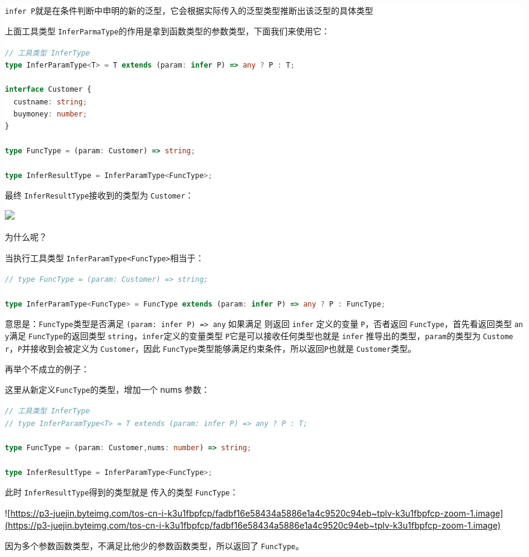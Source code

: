 `infer P`就是在条件判断中申明的新的泛型，它会根据实际传入的泛型类型推断出该泛型的具体类型

上面工具类型 `InferParmaType`的作用是拿到函数类型的参数类型，下面我们来使用它：

```ts
// 工具类型 InferType
type InferParamType<T> = T extends (param: infer P) => any ? P : T;

interface Customer {
  custname: string;
  buymoney: number;
}

type FuncType = (param: Customer) => string;

type InferResultType = InferParamType<FuncType>;

```

最终 `InferResultType`接收到的类型为 `Customer`：

![](https://p3-juejin.byteimg.com/tos-cn-i-k3u1fbpfcp/57978dd90afe4125bbf520533c329cda~tplv-k3u1fbpfcp-zoom-1.image)

为什么呢？

当执行工具类型 `InferParamType<FuncType>`相当于：

```ts
// type FuncType = (param: Customer) => string;

type InferParamType<FuncType> = FuncType extends (param: infer P) => any ? P : FuncType;

```

意思是：`FuncType`类型是否满足 `(param: infer P) => any` 如果满足 则返回 `infer` 定义的变量 `P`，否者返回 `FuncType`，首先看返回类型 `any`满足 `FuncType`的返回类型 `string`，`infer`定义的变量类型 `P`它是可以接收任何类型也就是 `infer` 推导出的类型，`param`的类型为 `Customer`，`P`并接收到会被定义为 `Customer`，因此 `FuncType`类型能够满足约束条件，所以返回`P`也就是 `Customer`类型。

再举个不成立的例子：

这里从新定义`FuncType`的类型，增加一个 nums 参数：

```ts
// 工具类型 InferType
// type InferParamType<T> = T extends (param: infer P) => any ? P : T;

type FuncType = (param: Customer,nums: number) => string;

type InferResultType = InferParamType<FuncType>;

```

此时 `InferResultType`得到的类型就是 传入的类型 `FuncType`：

![https://p3-juejin.byteimg.com/tos-cn-i-k3u1fbpfcp/fadbf16e58434a5886e1a4c9520c94eb~tplv-k3u1fbpfcp-zoom-1.image](https://p3-juejin.byteimg.com/tos-cn-i-k3u1fbpfcp/fadbf16e58434a5886e1a4c9520c94eb~tplv-k3u1fbpfcp-zoom-1.image)

因为多个参数函数类型，不满足比他少的参数函数类型，所以返回了 `FuncType`。
